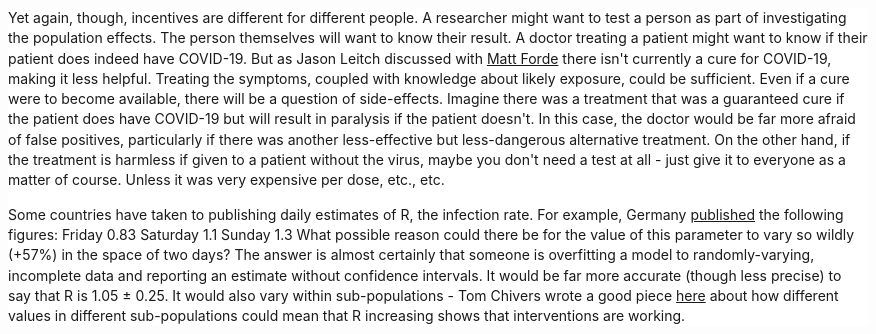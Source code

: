 Yet again, though, incentives are different for different people. A researcher might want to test a person as part of investigating the population effects. The person themselves will want to know their result. 
A doctor treating a patient might want to know if their patient does indeed have COVID-19. But as Jason Leitch discussed with [Matt Forde][PolPartyJasonLeitch] there isn't currently a cure for COVID-19, making it less helpful. Treating the symptoms, coupled with knowledge about likely exposure, could be sufficient.
Even if a cure were to become available, there will be a question of side-effects. Imagine there was a treatment that was a guaranteed cure if the patient does have COVID-19 but will result in paralysis if the patient doesn't. In this case, the doctor would be far more afraid of false positives, particularly if there was another less-effective but less-dangerous alternative treatment. On the other hand, if the treatment is harmless if given to a patient without the virus, maybe you don't need a test at all - just give it to everyone as a matter of course. Unless it was very expensive per dose, etc., etc.



Some countries have taken to publishing daily estimates of R, the infection rate. For example, Germany [published][GermanyInfection] the following figures:
Friday 0.83
Saturday 1.1
Sunday 1.3
What possible reason could there be for the value of this parameter to vary so wildly (+57%) in the space of two days? The answer is almost certainly that someone is overfitting a model to randomly-varying, incomplete data and reporting an estimate without confidence intervals. It would be far more accurate (though less precise) to say that R is 1.05 ± 0.25. It would also vary within sub-populations - Tom Chivers wrote a good piece [here][ChiversRVal] about how different values in different sub-populations could mean that R increasing shows that interventions are working.




[GermanyInfection]:[https://www.thetimes.co.uk/article/coronavirus-germans-flout-rules-despite-pleas-to-obey-cnvm2gc62]

[ChiversRVal]:[https://unherd.com/2020/05/what-the-headline-covid-figures-dont-tell-you/]
[PolPartyJasonLeitch]:[https://soundcloud.com/thepoliticalparty/show-155-jason-leitch]